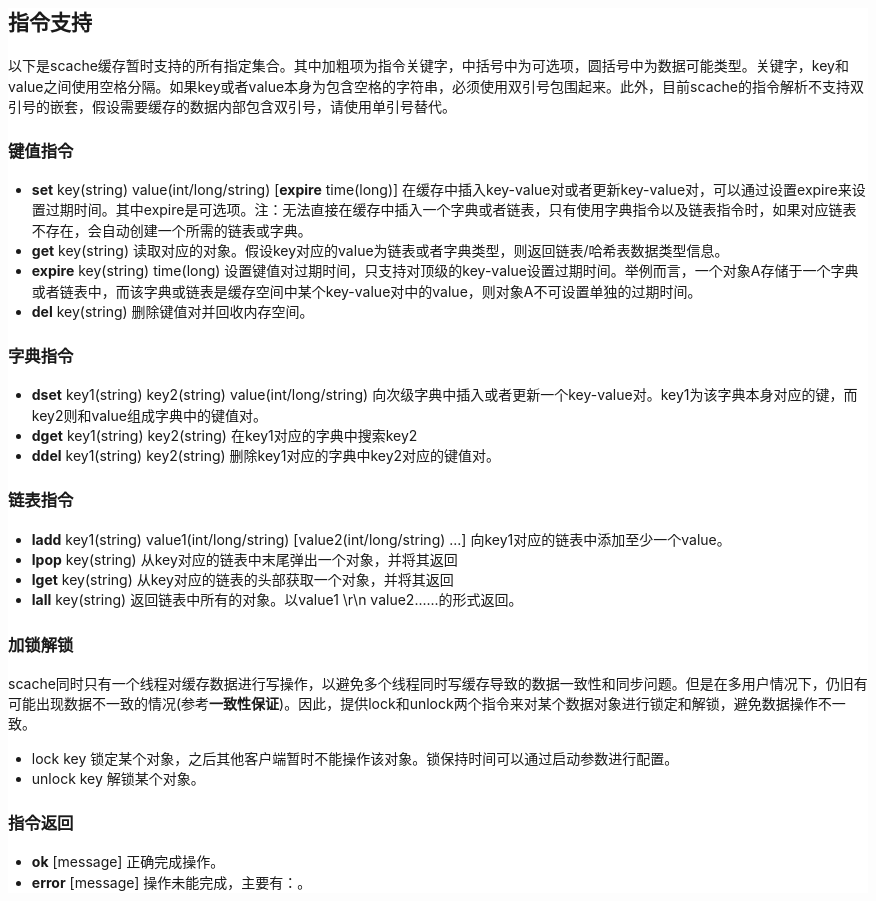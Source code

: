 ## 指令支持

以下是scache缓存暂时支持的所有指定集合。其中加粗项为指令关键字，中括号中为可选项，圆括号中为数据可能类型。关键字，key和value之间使用空格分隔。如果key或者value本身为包含空格的字符串，必须使用双引号包围起来。此外，目前scache的指令解析不支持双引号的嵌套，假设需要缓存的数据内部包含双引号，请使用单引号替代。

### 键值指令

* **set** key(string) value(int/long/string) [**expire** time(long)]
在缓存中插入key-value对或者更新key-value对，可以通过设置expire来设置过期时间。其中expire是可选项。注：无法直接在缓存中插入一个字典或者链表，只有使用字典指令以及链表指令时，如果对应链表不存在，会自动创建一个所需的链表或字典。
* **get** key(string)
读取对应的对象。假设key对应的value为链表或者字典类型，则返回链表/哈希表数据类型信息。
* **expire** key(string) time(long)
设置键值对过期时间，只支持对顶级的key-value设置过期时间。举例而言，一个对象A存储于一个字典或者链表中，而该字典或链表是缓存空间中某个key-value对中的value，则对象A不可设置单独的过期时间。
* **del** key(string)
删除键值对并回收内存空间。

### 字典指令
* **dset** key1(string) key2(string) value(int/long/string)
向次级字典中插入或者更新一个key-value对。key1为该字典本身对应的键，而key2则和value组成字典中的键值对。
* **dget** key1(string) key2(string)
在key1对应的字典中搜索key2
* **ddel** key1(string) key2(string)
删除key1对应的字典中key2对应的键值对。

### 链表指令
* **ladd** key1(string) value1(int/long/string) [value2(int/long/string) ...]
向key1对应的链表中添加至少一个value。
* **lpop** key(string)
从key对应的链表中末尾弹出一个对象，并将其返回
* **lget** key(string)
从key对应的链表的头部获取一个对象，并将其返回
* **lall** key(string)
返回链表中所有的对象。以value1 \r\n value2......的形式返回。

### 加锁解锁

scache同时只有一个线程对缓存数据进行写操作，以避免多个线程同时写缓存导致的数据一致性和同步问题。但是在多用户情况下，仍旧有可能出现数据不一致的情况(参考**一致性保证**)。因此，提供lock和unlock两个指令来对某个数据对象进行锁定和解锁，避免数据操作不一致。

* lock key
锁定某个对象，之后其他客户端暂时不能操作该对象。锁保持时间可以通过启动参数进行配置。
* unlock key
解锁某个对象。

### 指令返回

* **ok** [message]
正确完成操作。
* **error** [message]
操作未能完成，主要有：。
